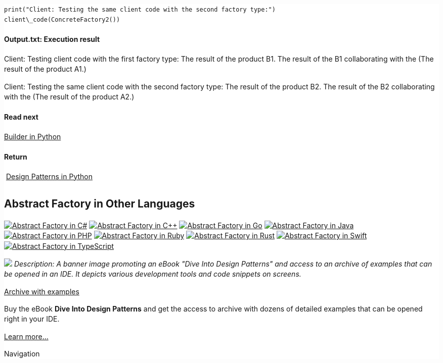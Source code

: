     print("Client: Testing the same client code with the second factory type:")
    client\_code(ConcreteFactory2())

#### [](#example-0--Output-txt)**Output.txt:** Execution result

Client: Testing client code with the first factory type:
The result of the product B1.
The result of the B1 collaborating with the (The result of the product A1.)

Client: Testing the same client code with the second factory type:
The result of the product B2.
The result of the B2 collaborating with the (The result of the product A2.)

#### Read next

[Builder in Python](/design-patterns/builder/python/example) 

#### Return

 [Design Patterns in Python](/design-patterns/python)

## **Abstract Factory** in Other Languages

[![Abstract Factory in C#](/images/patterns/icons/csharp.svg?id=da64592defc6e86d57c39c66e9de3e58)](/design-patterns/abstract-factory/csharp/example "Abstract Factory in C#") [![Abstract Factory in C++](/images/patterns/icons/cpp.svg?id=f7782ed8b8666246bfcc3f8fefc3b858)](/design-patterns/abstract-factory/cpp/example "Abstract Factory in C++") [![Abstract Factory in Go](/images/patterns/icons/go.svg?id=1a89927eb99b1ea3fde7701d97970aca)](/design-patterns/abstract-factory/go/example "Abstract Factory in Go") [![Abstract Factory in Java](/images/patterns/icons/java.svg?id=e6d87e2dca08c953fe3acd1275ed4f4e)](/design-patterns/abstract-factory/java/example "Abstract Factory in Java") [![Abstract Factory in PHP](/images/patterns/icons/php.svg?id=be1906eb26b71ec1d3b93720d6156618)](/design-patterns/abstract-factory/php/example "Abstract Factory in PHP") [![Abstract Factory in Ruby](/images/patterns/icons/ruby.svg?id=b065b718c914bf8e960ef731600be1eb)](/design-patterns/abstract-factory/ruby/example "Abstract Factory in Ruby") [![Abstract Factory in Rust](/images/patterns/icons/rust.svg?id=1f5698a4b5ae23fe79413511747e4a87)](/design-patterns/abstract-factory/rust/example "Abstract Factory in Rust") [![Abstract Factory in Swift](/images/patterns/icons/swift.svg?id=0b716c2d52ec3a48fbe91ac031070c1d)](/design-patterns/abstract-factory/swift/example "Abstract Factory in Swift") [![Abstract Factory in TypeScript](/images/patterns/icons/typescript.svg?id=2239d0f16cb703540c205dd8cb0c0cb7)](/design-patterns/abstract-factory/typescript/example "Abstract Factory in TypeScript")

[![](/images/patterns/banners/examples-ide.png?id=3115b4b548fb96b75974e2de8f4f49bc)](/design-patterns/book)
*Description: A banner image promoting an eBook "Dive Into Design Patterns" and access to an archive of examples that can be opened in an IDE. It depicts various development tools and code snippets on screens.*

[Archive with examples](/design-patterns/book)

Buy the eBook **Dive Into Design Patterns** and get the access to archive with dozens of detailed examples that can be opened right in your IDE.

[Learn more…](/design-patterns/book)

Navigation

